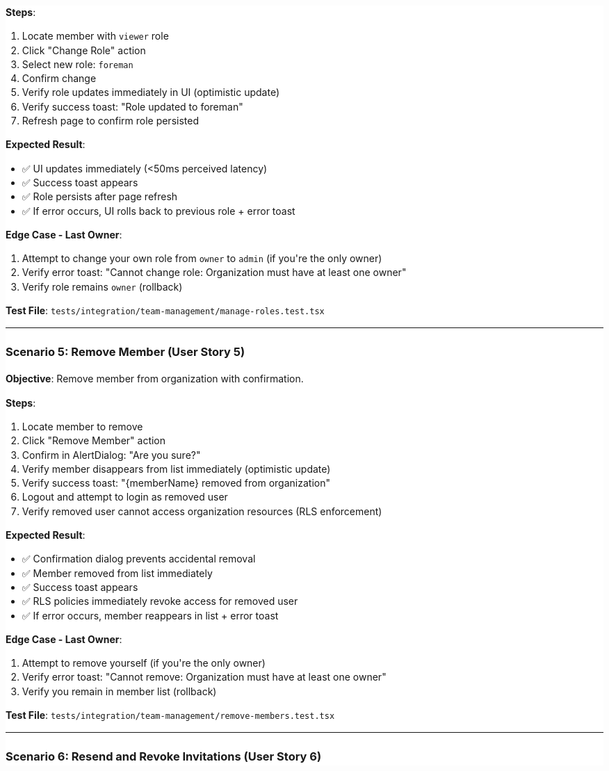 **Steps**:
1. Locate member with `viewer` role
2. Click "Change Role" action
3. Select new role: `foreman`
4. Confirm change
5. Verify role updates immediately in UI (optimistic update)
6. Verify success toast: "Role updated to foreman"
7. Refresh page to confirm role persisted

**Expected Result**:
- ✅ UI updates immediately (<50ms perceived latency)
- ✅ Success toast appears
- ✅ Role persists after page refresh
- ✅ If error occurs, UI rolls back to previous role + error toast

**Edge Case - Last Owner**:
1. Attempt to change your own role from `owner` to `admin` (if you're the only owner)
2. Verify error toast: "Cannot change role: Organization must have at least one owner"
3. Verify role remains `owner` (rollback)

**Test File**: `tests/integration/team-management/manage-roles.test.tsx`

---

### Scenario 5: Remove Member (User Story 5)

**Objective**: Remove member from organization with confirmation.

**Steps**:
1. Locate member to remove
2. Click "Remove Member" action
3. Confirm in AlertDialog: "Are you sure?"
4. Verify member disappears from list immediately (optimistic update)
5. Verify success toast: "{memberName} removed from organization"
6. Logout and attempt to login as removed user
7. Verify removed user cannot access organization resources (RLS enforcement)

**Expected Result**:
- ✅ Confirmation dialog prevents accidental removal
- ✅ Member removed from list immediately
- ✅ Success toast appears
- ✅ RLS policies immediately revoke access for removed user
- ✅ If error occurs, member reappears in list + error toast

**Edge Case - Last Owner**:
1. Attempt to remove yourself (if you're the only owner)
2. Verify error toast: "Cannot remove: Organization must have at least one owner"
3. Verify you remain in member list (rollback)

**Test File**: `tests/integration/team-management/remove-members.test.tsx`

---

### Scenario 6: Resend and Revoke Invitations (User Story 6)
